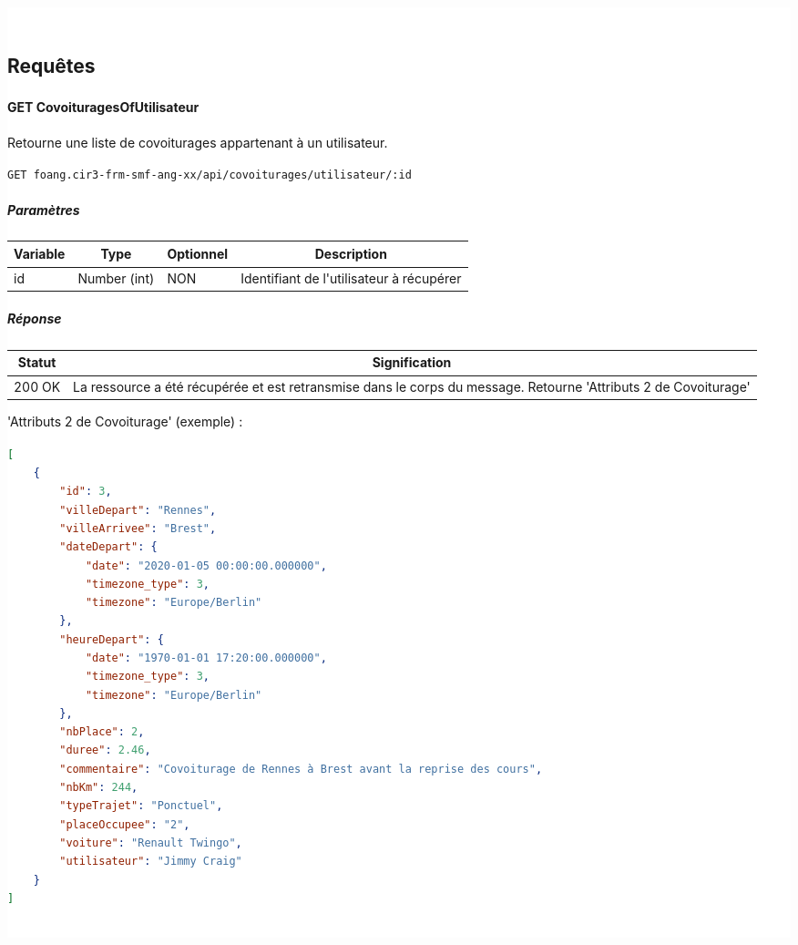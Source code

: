 <br>
<div class="page-break"></div>

## Requêtes
#### <span class="get">GET</span> CovoituragesOfUtilisateur

Retourne une liste de covoiturages appartenant à un utilisateur.

`GET foang.cir3-frm-smf-ang-xx/api/covoiturages/utilisateur/:id`

##### Paramètres
| Variable        | Type                  | Optionnel | Description                              |
| --------------- | --------------------- | --------- | ---------------------------------------- |
| id              | Number (int)          | NON       | Identifiant de l'utilisateur à récupérer |

##### Réponse
| Statut          | Signification                                                             |
| --------------- | ------------------------------------------------------------------------- |
| 200 OK          | La ressource a été récupérée et est retransmise dans le corps du message. Retourne 'Attributs 2 de Covoiturage' |

'Attributs 2 de Covoiturage' (exemple) :

```json
[
    {
        "id": 3,
        "villeDepart": "Rennes",
        "villeArrivee": "Brest",
        "dateDepart": {
            "date": "2020-01-05 00:00:00.000000",
            "timezone_type": 3,
            "timezone": "Europe/Berlin"
        },
        "heureDepart": {
            "date": "1970-01-01 17:20:00.000000",
            "timezone_type": 3,
            "timezone": "Europe/Berlin"
        },
        "nbPlace": 2,
        "duree": 2.46,
        "commentaire": "Covoiturage de Rennes à Brest avant la reprise des cours",
        "nbKm": 244,
        "typeTrajet": "Ponctuel",
        "placeOccupee": "2",
        "voiture": "Renault Twingo",
        "utilisateur": "Jimmy Craig"
    }
]
```

<br>
<div class="page-break"></div>
